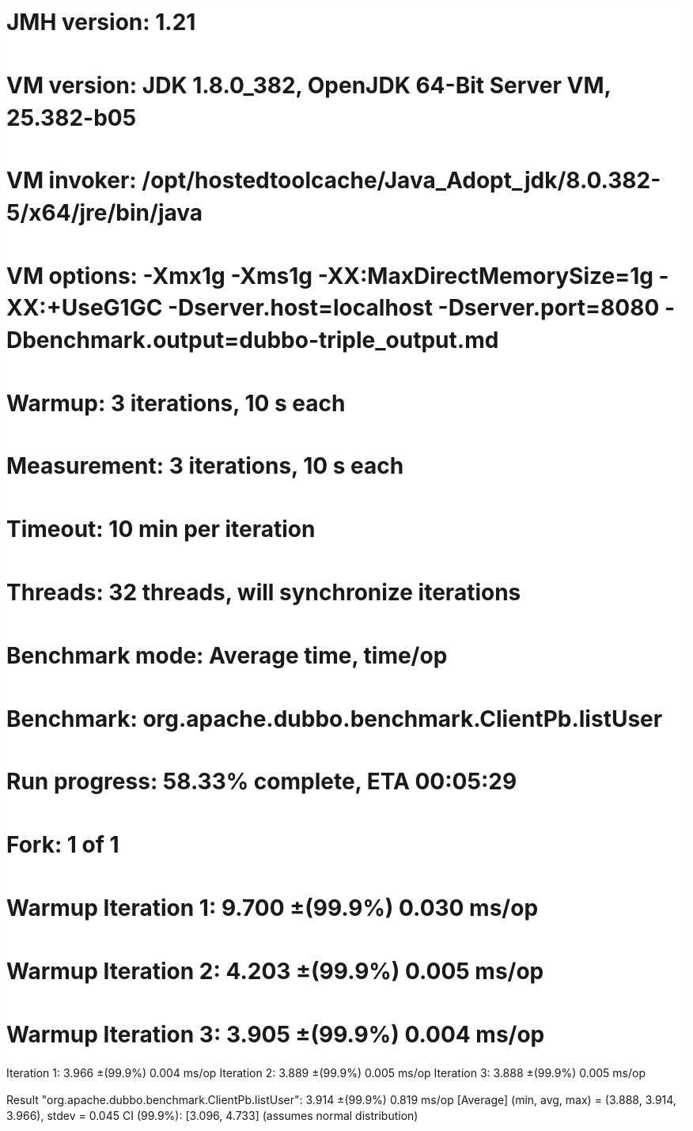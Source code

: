 
# JMH version: 1.21
# VM version: JDK 1.8.0_382, OpenJDK 64-Bit Server VM, 25.382-b05
# VM invoker: /opt/hostedtoolcache/Java_Adopt_jdk/8.0.382-5/x64/jre/bin/java
# VM options: -Xmx1g -Xms1g -XX:MaxDirectMemorySize=1g -XX:+UseG1GC -Dserver.host=localhost -Dserver.port=8080 -Dbenchmark.output=dubbo-triple_output.md
# Warmup: 3 iterations, 10 s each
# Measurement: 3 iterations, 10 s each
# Timeout: 10 min per iteration
# Threads: 32 threads, will synchronize iterations
# Benchmark mode: Average time, time/op
# Benchmark: org.apache.dubbo.benchmark.ClientPb.listUser

# Run progress: 58.33% complete, ETA 00:05:29
# Fork: 1 of 1
# Warmup Iteration   1: 9.700 ±(99.9%) 0.030 ms/op
# Warmup Iteration   2: 4.203 ±(99.9%) 0.005 ms/op
# Warmup Iteration   3: 3.905 ±(99.9%) 0.004 ms/op
Iteration   1: 3.966 ±(99.9%) 0.004 ms/op
Iteration   2: 3.889 ±(99.9%) 0.005 ms/op
Iteration   3: 3.888 ±(99.9%) 0.005 ms/op


Result "org.apache.dubbo.benchmark.ClientPb.listUser":
  3.914 ±(99.9%) 0.819 ms/op [Average]
  (min, avg, max) = (3.888, 3.914, 3.966), stdev = 0.045
  CI (99.9%): [3.096, 4.733] (assumes normal distribution)

